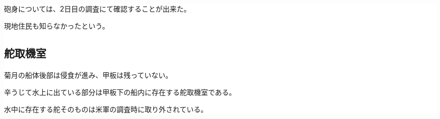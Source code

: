 砲身については、2日目の調査にて確認することが出来た。

現地住民も知らなかったという。

## 舵取機室

<a href="{{ site.url }}/gallery/2016-03-09/orig/20160309090459.png">
<amp-img src="{{ site.url }}/gallery/2016-03-09/thumb/20160309090459.png" layout="responsive" width="4" height="3" />
</a>

菊月の船体後部は侵食が進み、甲板は残っていない。

辛うじて水上に出ている部分は甲板下の船内に存在する舵取機室である。

水中に存在する舵そのものは米軍の調査時に取り外されている。
